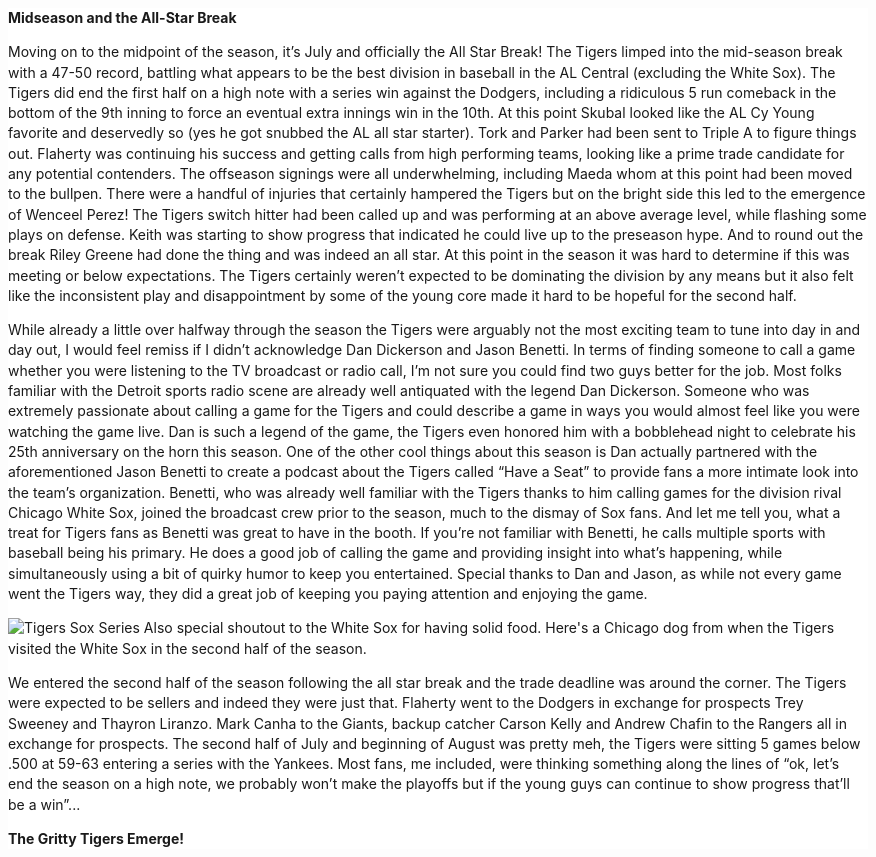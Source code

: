 **Midseason and the All-Star Break**

Moving on to the midpoint of the season, it’s July and officially the All Star Break! The Tigers limped into the mid-season break with a 47-50 record, battling what appears to be the best division in baseball in the AL Central (excluding the White Sox). The Tigers did end the first half on a high note with a series win against the Dodgers, including a ridiculous 5 run comeback in the bottom of the 9th inning to force an eventual extra innings win in the 10th. At this point Skubal looked like the AL Cy Young favorite and deservedly so (yes he got snubbed the AL all star starter). Tork and Parker had been sent to Triple A to figure things out. Flaherty was continuing his success and getting calls from high performing teams, looking like a prime trade candidate for any potential contenders. The offseason signings were all underwhelming, including Maeda whom at this point had been moved to the bullpen. There were a handful of injuries that certainly hampered the Tigers but on the bright side this led to the emergence of Wenceel Perez! The Tigers switch hitter had been called up and was performing at an above average level, while flashing some plays on defense. Keith was starting to show progress that indicated he could live up to the preseason hype. And to round out the break Riley Greene had done the thing and was indeed an all star. At this point in the season it was hard to determine if this was meeting or below expectations. The Tigers certainly weren’t expected to be dominating the division by any means but it also felt like the inconsistent play and disappointment by some of the young core made it hard to be hopeful for the second half. 

While already a little over halfway through the season the Tigers were arguably not the most exciting team to tune into day in and day out, I would feel remiss if I didn’t acknowledge Dan Dickerson and Jason Benetti. In terms of finding someone to call a game whether you were listening to the TV broadcast or radio call, I’m not sure you could find two guys better for the job. Most folks familiar with the Detroit sports radio scene are already well antiquated with the legend Dan Dickerson. Someone who was extremely passionate about calling a game for the Tigers and could describe a game in ways you would almost feel like you were watching the game live. Dan is such a legend of the game, the Tigers even honored him with a bobblehead night to celebrate his 25th anniversary on the horn this season. One of the other cool things about this season is Dan actually partnered with the aforementioned Jason Benetti to create a podcast about the Tigers called “Have a Seat” to provide fans a more intimate look into the team’s organization. Benetti, who was already well familiar with the Tigers thanks to him calling games for the division rival Chicago White Sox, joined the broadcast crew prior to the season, much to the dismay of Sox fans. And let me tell you, what a treat for Tigers fans as Benetti was great to have in the booth. If you’re not familiar with Benetti, he calls multiple sports with baseball being his primary. He does a good job of calling the game and providing insight into what’s happening, while simultaneously using a bit of quirky humor to keep you entertained. Special thanks to Dan and Jason, as while not every game went the Tigers way, they did a great job of keeping you paying attention and enjoying the game. 

![Tigers Sox Series](/images/Tiger_Sox.JPG "Tigers Sox Series")
Also special shoutout to the White Sox for having solid food. Here's a Chicago dog from when the Tigers visited the White Sox in the second half of the season.

We entered the second half of the season following the all star break and the trade deadline was around the corner. The Tigers were expected to be sellers and indeed they were just that. Flaherty went to the Dodgers in exchange for prospects Trey Sweeney and Thayron Liranzo.  Mark Canha to the Giants, backup catcher Carson Kelly and Andrew Chafin to the Rangers all in exchange for prospects. The second half of July and beginning of August was pretty meh, the Tigers were sitting 5 games below .500 at 59-63 entering a series with the Yankees. Most fans, me included, were thinking something along the lines of “ok, let’s end the season on a high note, we probably won’t make the playoffs but if the young guys can continue to show progress that’ll be a win”... 

**The Gritty Tigers Emerge!**
